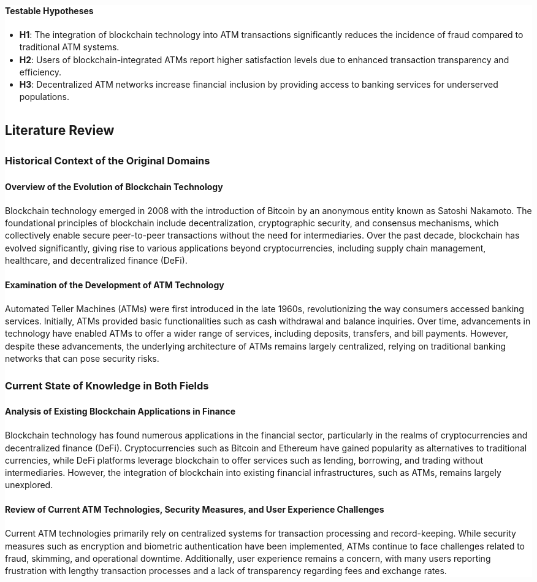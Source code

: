 #### Testable Hypotheses

- **H1**: The integration of blockchain technology into ATM transactions significantly reduces the incidence of fraud compared to traditional ATM systems.
- **H2**: Users of blockchain-integrated ATMs report higher satisfaction levels due to enhanced transaction transparency and efficiency.
- **H3**: Decentralized ATM networks increase financial inclusion by providing access to banking services for underserved populations.

## Literature Review

### Historical Context of the Original Domains

#### Overview of the Evolution of Blockchain Technology

Blockchain technology emerged in 2008 with the introduction of Bitcoin by an anonymous entity known as Satoshi Nakamoto. The foundational principles of blockchain include decentralization, cryptographic security, and consensus mechanisms, which collectively enable secure peer-to-peer transactions without the need for intermediaries. Over the past decade, blockchain has evolved significantly, giving rise to various applications beyond cryptocurrencies, including supply chain management, healthcare, and decentralized finance (DeFi).

#### Examination of the Development of ATM Technology

Automated Teller Machines (ATMs) were first introduced in the late 1960s, revolutionizing the way consumers accessed banking services. Initially, ATMs provided basic functionalities such as cash withdrawal and balance inquiries. Over time, advancements in technology have enabled ATMs to offer a wider range of services, including deposits, transfers, and bill payments. However, despite these advancements, the underlying architecture of ATMs remains largely centralized, relying on traditional banking networks that can pose security risks.

### Current State of Knowledge in Both Fields

#### Analysis of Existing Blockchain Applications in Finance

Blockchain technology has found numerous applications in the financial sector, particularly in the realms of cryptocurrencies and decentralized finance (DeFi). Cryptocurrencies such as Bitcoin and Ethereum have gained popularity as alternatives to traditional currencies, while DeFi platforms leverage blockchain to offer services such as lending, borrowing, and trading without intermediaries. However, the integration of blockchain into existing financial infrastructures, such as ATMs, remains largely unexplored.

#### Review of Current ATM Technologies, Security Measures, and User Experience Challenges

Current ATM technologies primarily rely on centralized systems for transaction processing and record-keeping. While security measures such as encryption and biometric authentication have been implemented, ATMs continue to face challenges related to fraud, skimming, and operational downtime. Additionally, user experience remains a concern, with many users reporting frustration with lengthy transaction processes and a lack of transparency regarding fees and exchange rates.
